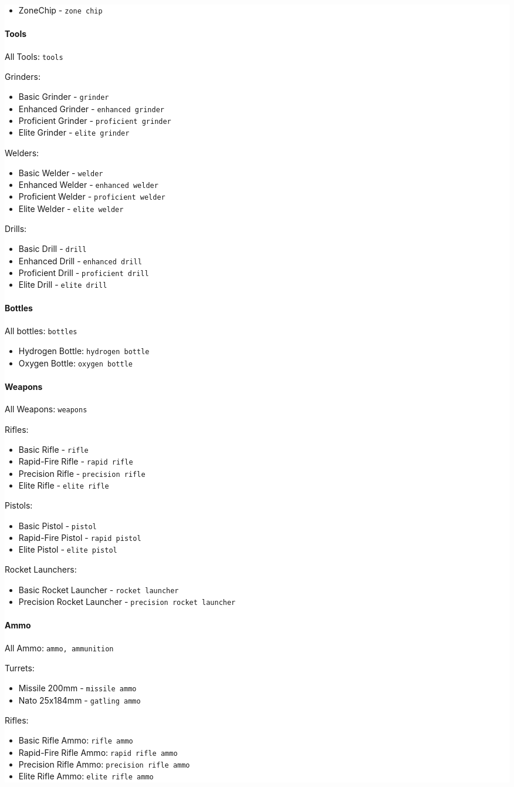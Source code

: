 * ZoneChip - ```zone chip```


#### Tools
All Tools: ```tools```

Grinders:
* Basic Grinder - ```grinder```
* Enhanced Grinder - ```enhanced grinder```
* Proficient Grinder - ```proficient grinder```
* Elite Grinder - ```elite grinder```

Welders:
* Basic Welder - ```welder```
* Enhanced Welder - ```enhanced welder```
* Proficient Welder - ```proficient welder```
* Elite Welder - ```elite welder```

Drills:
* Basic Drill - ```drill```
* Enhanced Drill - ```enhanced drill```
* Proficient Drill - ```proficient drill```
* Elite Drill - ```elite drill```

#### Bottles
All bottles: ```bottles```
* Hydrogen Bottle: ```hydrogen bottle```
* Oxygen Bottle: ```oxygen bottle```

#### Weapons
All Weapons: ```weapons```

Rifles:
* Basic Rifle - ```rifle```
* Rapid-Fire Rifle - ```rapid rifle```
* Precision Rifle - ```precision rifle```
* Elite Rifle - ```elite rifle```

Pistols:
* Basic Pistol - ```pistol```
* Rapid-Fire Pistol - ```rapid pistol```
* Elite Pistol - ```elite pistol```

Rocket Launchers:
* Basic Rocket Launcher - ```rocket launcher```
* Precision Rocket Launcher - ```precision rocket launcher```

#### Ammo

All Ammo: ```ammo, ammunition```

Turrets:
* Missile 200mm - ```missile ammo```
* Nato 25x184mm - ```gatling ammo```

Rifles:
* Basic Rifle Ammo: ```rifle ammo```
* Rapid-Fire Rifle Ammo: ```rapid rifle ammo```
* Precision Rifle Ammo: ```precision rifle ammo```
* Elite Rifle Ammo: ```elite rifle ammo```
